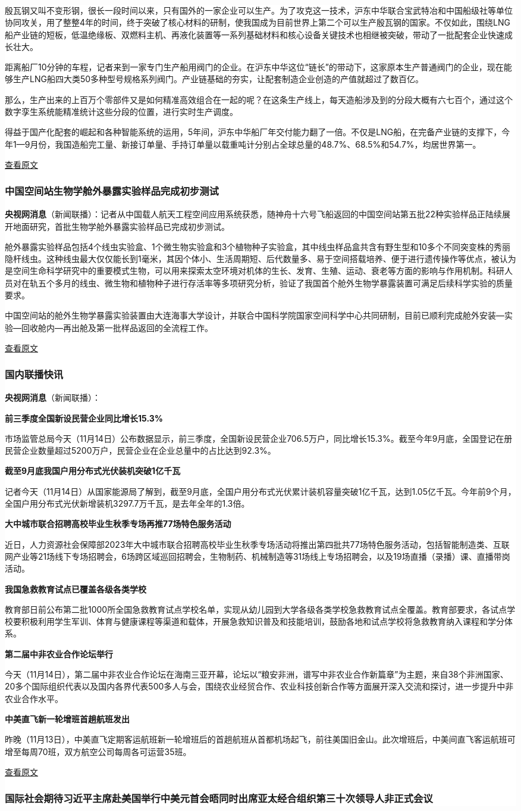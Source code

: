 殷瓦钢又叫不变形钢，很长一段时间以来，只有国外的一家企业可以生产。为了攻克这一技术，沪东中华联合宝武特冶和中国船级社等单位协同攻关，用了整整4年的时间，终于突破了核心材料的研制，使我国成为目前世界上第二个可以生产殷瓦钢的国家。不仅如此，围绕LNG船产业链的短板，低温绝缘板、双燃料主机、再液化装置等一系列基础材料和核心设备关键技术也相继被突破，带动了一批配套企业快速成长壮大。

距离船厂10分钟的车程，记者来到一家专门生产船用阀门的企业。在沪东中华这位“链长”的带动下，这家原本生产普通阀门的企业，现在能够生产LNG船四大类50多种型号规格系列阀门。产业链基础的夯实，让配套制造企业创造的产值就超过了数百亿。

那么，生产出来的上百万个零部件又是如何精准高效组合在一起的呢？在这条生产线上，每天造船涉及到的分段大概有六七百个，通过这个数字孪生系统能精准统计这些分段的位置，进行实时生产调度。

得益于国产化配套的崛起和各种智能系统的运用，5年间，沪东中华船厂年交付能力翻了一倍。不仅是LNG船，在完备产业链的支撑下，今年1—9月份，我国造船完工量、新接订单量、手持订单量以载重吨计分别占全球总量的48.7%、68.5%和54.7%，均居世界第一。

[查看原文](https://tv.cctv.com/2023/11/14/VIDERw2hr7HC5VDZ1mQWXfyE231114.shtml)

### 中国空间站生物学舱外暴露实验样品完成初步测试

**央视网消息**（新闻联播）：记者从中国载人航天工程空间应用系统获悉，随神舟十六号飞船返回的中国空间站第五批22种实验样品正陆续展开地面研究，首批生物学舱外暴露实验样品已完成初步测试。

舱外暴露实验样品包括4个线虫实验盒、1个微生物实验盒和3个植物种子实验盒，其中线虫样品盒共含有野生型和10多个不同突变株的秀丽隐杆线虫。这种线虫最大仅仅能长到1毫米，其因个体小、生活周期短、后代数量多、易于空间搭载培养、便于进行遗传操作等优点，被认为是空间生命科学研究中的重要模式生物，可以用来探索太空环境对机体的生长、发育、生殖、运动、衰老等方面的影响与作用机制。科研人员对在轨五个多月的线虫、微生物和植物种子进行存活率等多项研究分析，验证了我国首个舱外生物学暴露装置可满足后续科学实验的质量要求。

中国空间站的舱外生物学暴露实验装置由大连海事大学设计，并联合中国科学院国家空间科学中心共同研制，目前已顺利完成舱外安装—实验—回收舱内—再出舱及第一批样品返回的全流程工作。

[查看原文](https://tv.cctv.com/2023/11/14/VIDEKTeYHMi0JesipWIbhDaB231114.shtml)

### 国内联播快讯

**央视网消息**（新闻联播）：

**前三季度全国新设民营企业同比增长15.3%**

市场监管总局今天（11月14日）公布数据显示，前三季度，全国新设民营企业706.5万户，同比增长15.3%。截至今年9月底，全国登记在册民营企业数量超过5200万户，民营企业在企业总量中的占比达到92.3%。

**截至9月底我国户用分布式光伏装机突破1亿千瓦**

记者今天（11月14日）从国家能源局了解到，截至9月底，全国户用分布式光伏累计装机容量突破1亿千瓦，达到1.05亿千瓦。今年前9个月，全国户用分布式光伏新增装机3297.7万千瓦，是去年全年的1.3倍。

**大中城市联合招聘高校毕业生秋季专场再推77场特色服务活动**

近日，人力资源社会保障部2023年大中城市联合招聘高校毕业生秋季专场活动将推出第四批共77场特色服务活动，包括智能制造类、互联网产业等21场线下专场招聘会，6场跨区域巡回招聘会，生物制药、机械制造等31场线上专场招聘会，以及19场直播（录播）课、直播带岗活动。

**我国急救教育试点已覆盖各级各类学校**

教育部日前公布第二批1000所全国急救教育试点学校名单，实现从幼儿园到大学各级各类学校急救教育试点全覆盖。教育部要求，各试点学校要积极利用学生军训、体育与健康课程等渠道和载体，开展急救知识普及和技能培训，鼓励各地和试点学校将急救教育纳入课程和学分体系。

**第二届中非农业合作论坛举行**

今天（11月14日），第二届中非农业合作论坛在海南三亚开幕，论坛以“粮安非洲，谱写中非农业合作新篇章”为主题，来自38个非洲国家、20多个国际组织代表以及国内各界代表500多人与会，围绕农业经贸合作、农业科技创新合作等方面展开深入交流和探讨，进一步提升中非农业合作水平。

**中美直飞新一轮增班首趟航班发出**

昨晚（11月13日），中美直飞定期客运航班新一轮增班后的首趟航班从首都机场起飞，前往美国旧金山。此次增班后，中美间直飞客运航班可增至每周70班，双方航空公司每周各可运营35班。

[查看原文](https://tv.cctv.com/2023/11/14/VIDEJZaWBs55CoaHI9r32fdQ231114.shtml)

### 国际社会期待习近平主席赴美国举行中美元首会晤同时出席亚太经合组织第三十次领导人非正式会议
